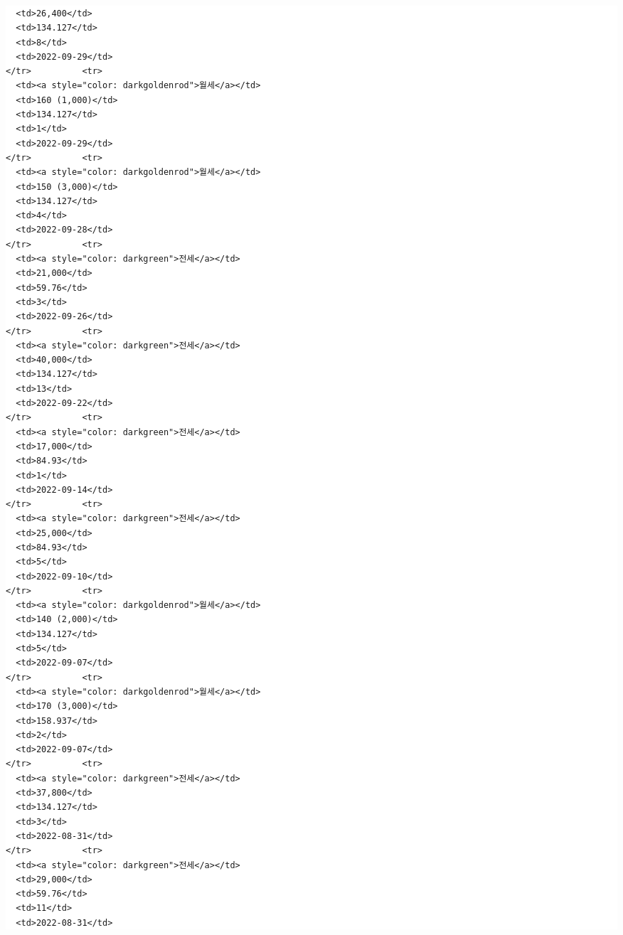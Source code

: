       <td>26,400</td>
      <td>134.127</td>
      <td>8</td>
      <td>2022-09-29</td>
    </tr>          <tr>
      <td><a style="color: darkgoldenrod">월세</a></td>
      <td>160 (1,000)</td>
      <td>134.127</td>
      <td>1</td>
      <td>2022-09-29</td>
    </tr>          <tr>
      <td><a style="color: darkgoldenrod">월세</a></td>
      <td>150 (3,000)</td>
      <td>134.127</td>
      <td>4</td>
      <td>2022-09-28</td>
    </tr>          <tr>
      <td><a style="color: darkgreen">전세</a></td>
      <td>21,000</td>
      <td>59.76</td>
      <td>3</td>
      <td>2022-09-26</td>
    </tr>          <tr>
      <td><a style="color: darkgreen">전세</a></td>
      <td>40,000</td>
      <td>134.127</td>
      <td>13</td>
      <td>2022-09-22</td>
    </tr>          <tr>
      <td><a style="color: darkgreen">전세</a></td>
      <td>17,000</td>
      <td>84.93</td>
      <td>1</td>
      <td>2022-09-14</td>
    </tr>          <tr>
      <td><a style="color: darkgreen">전세</a></td>
      <td>25,000</td>
      <td>84.93</td>
      <td>5</td>
      <td>2022-09-10</td>
    </tr>          <tr>
      <td><a style="color: darkgoldenrod">월세</a></td>
      <td>140 (2,000)</td>
      <td>134.127</td>
      <td>5</td>
      <td>2022-09-07</td>
    </tr>          <tr>
      <td><a style="color: darkgoldenrod">월세</a></td>
      <td>170 (3,000)</td>
      <td>158.937</td>
      <td>2</td>
      <td>2022-09-07</td>
    </tr>          <tr>
      <td><a style="color: darkgreen">전세</a></td>
      <td>37,800</td>
      <td>134.127</td>
      <td>3</td>
      <td>2022-08-31</td>
    </tr>          <tr>
      <td><a style="color: darkgreen">전세</a></td>
      <td>29,000</td>
      <td>59.76</td>
      <td>11</td>
      <td>2022-08-31</td>